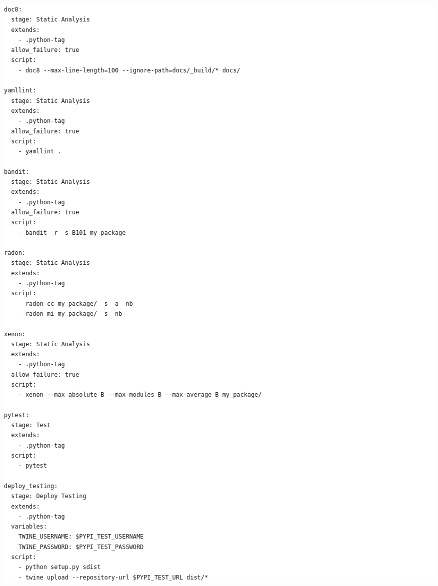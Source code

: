     doc8:
      stage: Static Analysis
      extends:
        - .python-tag
      allow_failure: true
      script:
        - doc8 --max-line-length=100 --ignore-path=docs/_build/* docs/

    yamllint:
      stage: Static Analysis
      extends:
        - .python-tag
      allow_failure: true
      script:
        - yamllint .

    bandit:
      stage: Static Analysis
      extends:
        - .python-tag
      allow_failure: true
      script:
        - bandit -r -s B101 my_package

    radon:
      stage: Static Analysis
      extends:
        - .python-tag
      script:
        - radon cc my_package/ -s -a -nb
        - radon mi my_package/ -s -nb

    xenon:
      stage: Static Analysis
      extends:
        - .python-tag
      allow_failure: true
      script:
        - xenon --max-absolute B --max-modules B --max-average B my_package/

    pytest:
      stage: Test
      extends:
        - .python-tag
      script:
        - pytest

    deploy_testing:
      stage: Deploy Testing
      extends:
        - .python-tag
      variables:
        TWINE_USERNAME: $PYPI_TEST_USERNAME
        TWINE_PASSWORD: $PYPI_TEST_PASSWORD
      script:
        - python setup.py sdist
        - twine upload --repository-url $PYPI_TEST_URL dist/*

